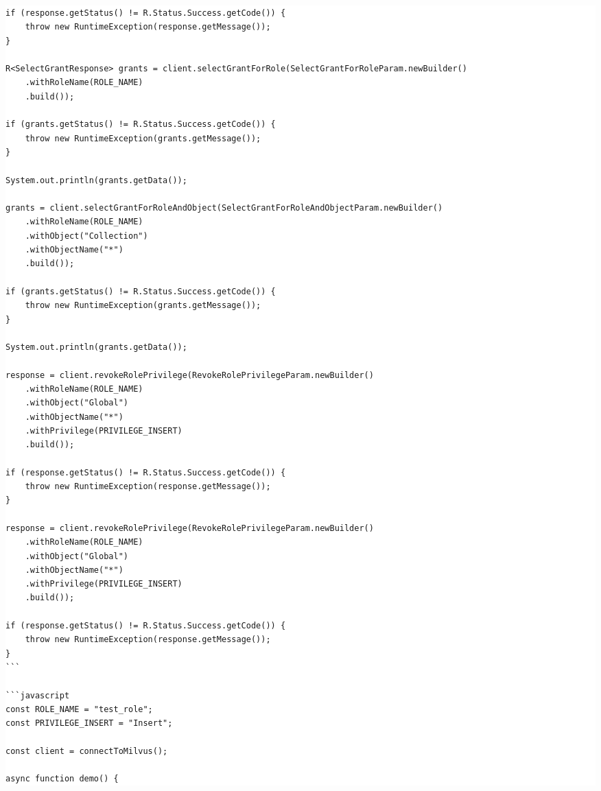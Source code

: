     if (response.getStatus() != R.Status.Success.getCode()) {
        throw new RuntimeException(response.getMessage());
    }

    R<SelectGrantResponse> grants = client.selectGrantForRole(SelectGrantForRoleParam.newBuilder()
        .withRoleName(ROLE_NAME)
        .build());

    if (grants.getStatus() != R.Status.Success.getCode()) {
        throw new RuntimeException(grants.getMessage());
    }

    System.out.println(grants.getData());

    grants = client.selectGrantForRoleAndObject(SelectGrantForRoleAndObjectParam.newBuilder()
        .withRoleName(ROLE_NAME)
        .withObject("Collection")
        .withObjectName("*")
        .build());

    if (grants.getStatus() != R.Status.Success.getCode()) {
        throw new RuntimeException(grants.getMessage());
    }

    System.out.println(grants.getData());

    response = client.revokeRolePrivilege(RevokeRolePrivilegeParam.newBuilder()
        .withRoleName(ROLE_NAME)
        .withObject("Global")
        .withObjectName("*")
        .withPrivilege(PRIVILEGE_INSERT)
        .build());

    if (response.getStatus() != R.Status.Success.getCode()) {
        throw new RuntimeException(response.getMessage());
    }

    response = client.revokeRolePrivilege(RevokeRolePrivilegeParam.newBuilder()
        .withRoleName(ROLE_NAME)
        .withObject("Global")
        .withObjectName("*")
        .withPrivilege(PRIVILEGE_INSERT)
        .build());

    if (response.getStatus() != R.Status.Success.getCode()) {
        throw new RuntimeException(response.getMessage());
    }
    ```

    ```javascript
    const ROLE_NAME = "test_role";
    const PRIVILEGE_INSERT = "Insert";

    const client = connectToMilvus();

    async function demo() {
